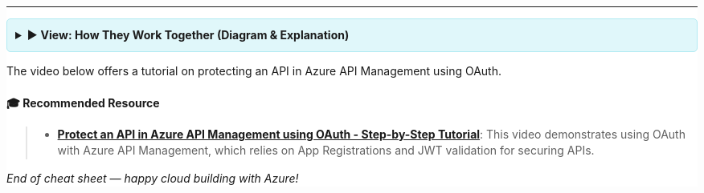 

---
<details><summary style="background-color: #e0f7fa; padding: 10px; border-radius: 5px; cursor: pointer; border: 1px solid #b2ebf2;">▶️ <b>View: How They Work Together (Diagram & Explanation)</b></summary></details>



The video below offers a tutorial on protecting an API in Azure API Management using OAuth.

#### 🎓 Recommended Resource
> * **[Protect an API in Azure API Management using OAuth - Step-by-Step Tutorial](https://www.youtube.com/watch?v=s724GgNUt1g)**: This video demonstrates using OAuth with Azure API Management, which relies on App Registrations and JWT validation for securing APIs.

*End of cheat sheet — happy cloud building with Azure!*
